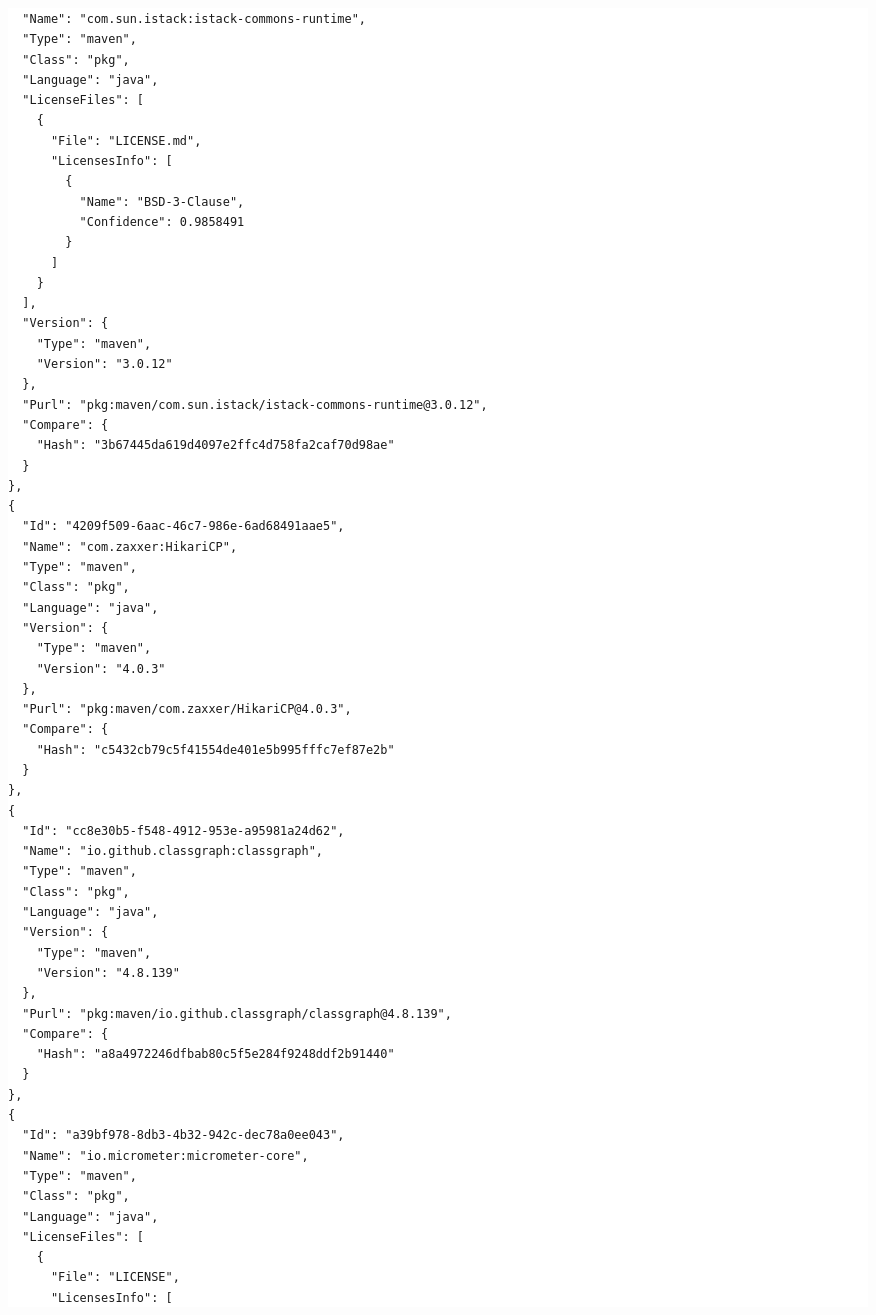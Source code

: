       "Name": "com.sun.istack:istack-commons-runtime",
      "Type": "maven",
      "Class": "pkg",
      "Language": "java",
      "LicenseFiles": [
        {
          "File": "LICENSE.md",
          "LicensesInfo": [
            {
              "Name": "BSD-3-Clause",
              "Confidence": 0.9858491
            }
          ]
        }
      ],
      "Version": {
        "Type": "maven",
        "Version": "3.0.12"
      },
      "Purl": "pkg:maven/com.sun.istack/istack-commons-runtime@3.0.12",
      "Compare": {
        "Hash": "3b67445da619d4097e2ffc4d758fa2caf70d98ae"
      }
    },
    {
      "Id": "4209f509-6aac-46c7-986e-6ad68491aae5",
      "Name": "com.zaxxer:HikariCP",
      "Type": "maven",
      "Class": "pkg",
      "Language": "java",
      "Version": {
        "Type": "maven",
        "Version": "4.0.3"
      },
      "Purl": "pkg:maven/com.zaxxer/HikariCP@4.0.3",
      "Compare": {
        "Hash": "c5432cb79c5f41554de401e5b995fffc7ef87e2b"
      }
    },
    {
      "Id": "cc8e30b5-f548-4912-953e-a95981a24d62",
      "Name": "io.github.classgraph:classgraph",
      "Type": "maven",
      "Class": "pkg",
      "Language": "java",
      "Version": {
        "Type": "maven",
        "Version": "4.8.139"
      },
      "Purl": "pkg:maven/io.github.classgraph/classgraph@4.8.139",
      "Compare": {
        "Hash": "a8a4972246dfbab80c5f5e284f9248ddf2b91440"
      }
    },
    {
      "Id": "a39bf978-8db3-4b32-942c-dec78a0ee043",
      "Name": "io.micrometer:micrometer-core",
      "Type": "maven",
      "Class": "pkg",
      "Language": "java",
      "LicenseFiles": [
        {
          "File": "LICENSE",
          "LicensesInfo": [